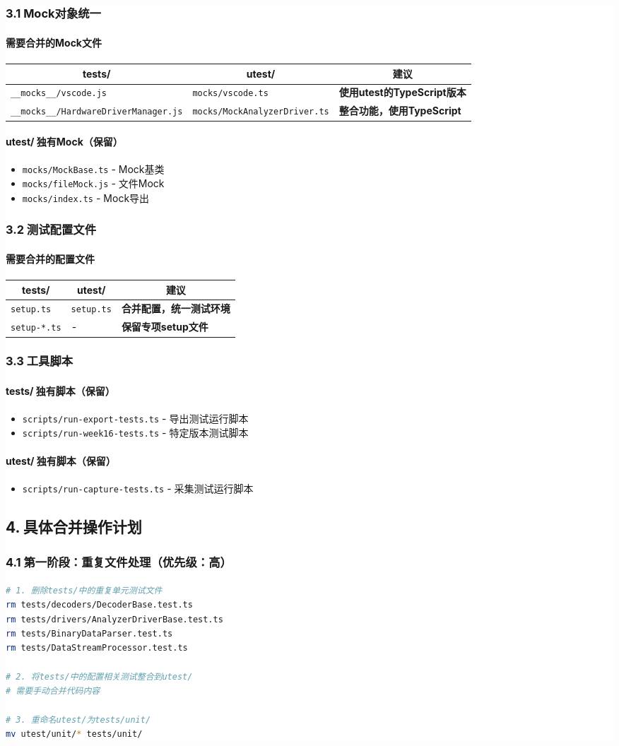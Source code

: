 ### 3.1 Mock对象统一

#### 需要合并的Mock文件
| tests/ | utest/ | 建议 |
|--------|--------|------|
| `__mocks__/vscode.js` | `mocks/vscode.ts` | **使用utest的TypeScript版本** |
| `__mocks__/HardwareDriverManager.js` | `mocks/MockAnalyzerDriver.ts` | **整合功能，使用TypeScript** |

#### utest/ 独有Mock（保留）
- `mocks/MockBase.ts` - Mock基类
- `mocks/fileMock.js` - 文件Mock
- `mocks/index.ts` - Mock导出

### 3.2 测试配置文件

#### 需要合并的配置文件
| tests/ | utest/ | 建议 |
|--------|--------|------|
| `setup.ts` | `setup.ts` | **合并配置，统一测试环境** |
| `setup-*.ts` | - | **保留专项setup文件** |

### 3.3 工具脚本

#### tests/ 独有脚本（保留）
- `scripts/run-export-tests.ts` - 导出测试运行脚本
- `scripts/run-week16-tests.ts` - 特定版本测试脚本

#### utest/ 独有脚本（保留）
- `scripts/run-capture-tests.ts` - 采集测试运行脚本

## 4. 具体合并操作计划

### 4.1 第一阶段：重复文件处理（优先级：高）

```bash
# 1. 删除tests/中的重复单元测试文件
rm tests/decoders/DecoderBase.test.ts
rm tests/drivers/AnalyzerDriverBase.test.ts
rm tests/BinaryDataParser.test.ts
rm tests/DataStreamProcessor.test.ts

# 2. 将tests/中的配置相关测试整合到utest/
# 需要手动合并代码内容

# 3. 重命名utest/为tests/unit/
mv utest/unit/* tests/unit/
```
